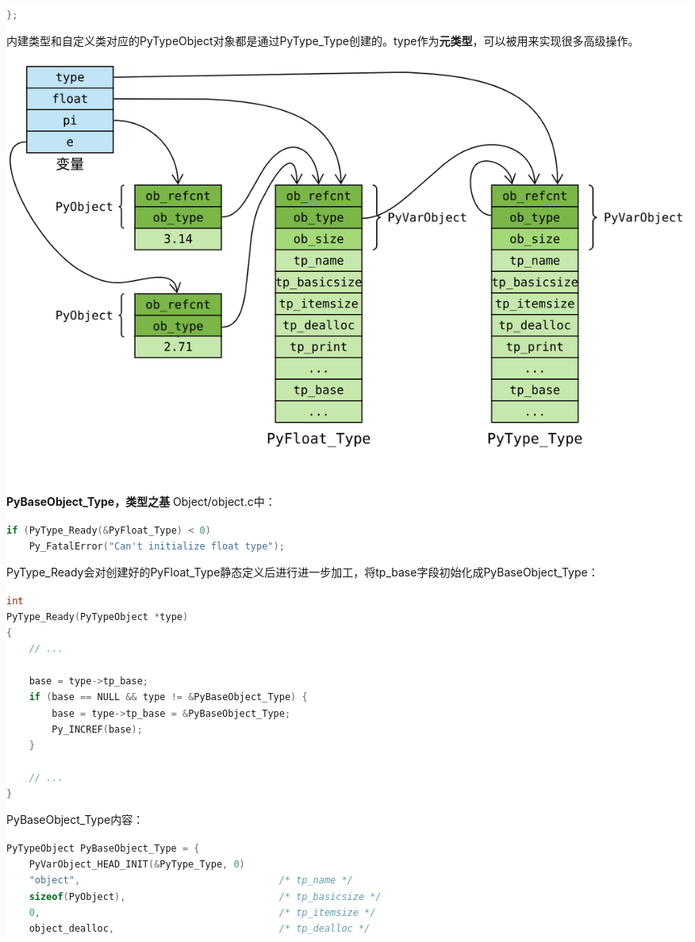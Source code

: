 ```cpp
};
```

内建类型和自定义类对应的PyTypeObject对象都是通过PyType_Type创建的。type作为**元类型**，可以被用来实现很多高级操作。
<div align=center> 
<img src="./assets/PL/4.3-12.jpg" ></img>   
</div>  

**PyBaseObject_Type，类型之基**
Object/object.c中：
```cpp
if (PyType_Ready(&PyFloat_Type) < 0)
    Py_FatalError("Can't initialize float type");
```
PyType_Ready会对创建好的PyFloat_Type静态定义后进行进一步加工，将tp_base字段初始化成PyBaseObject_Type：
```cpp
int
PyType_Ready(PyTypeObject *type)
{
    // ...

    base = type->tp_base;
    if (base == NULL && type != &PyBaseObject_Type) {
        base = type->tp_base = &PyBaseObject_Type;
        Py_INCREF(base);
    }

    // ...
}
```
PyBaseObject_Type内容：
```cpp
PyTypeObject PyBaseObject_Type = {
    PyVarObject_HEAD_INIT(&PyType_Type, 0)
    "object",                                   /* tp_name */
    sizeof(PyObject),                           /* tp_basicsize */
    0,                                          /* tp_itemsize */
    object_dealloc,                             /* tp_dealloc */
```